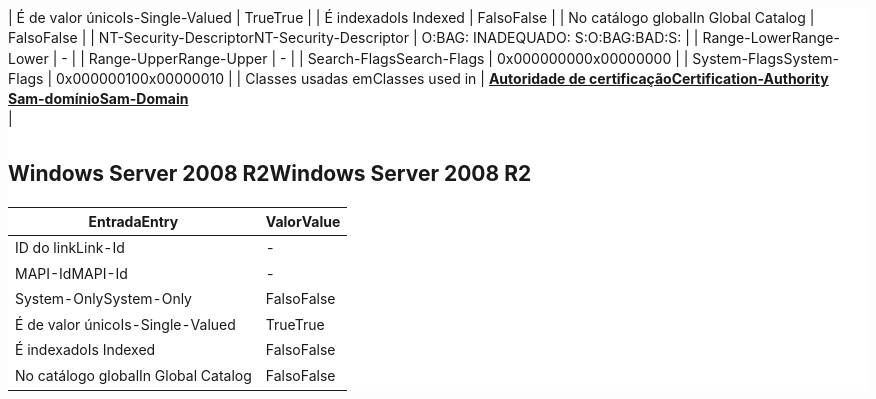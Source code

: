 | <span data-ttu-id="11dae-208">É de valor único</span><span class="sxs-lookup"><span data-stu-id="11dae-208">Is-Single-Valued</span></span>       | <span data-ttu-id="11dae-209">True</span><span class="sxs-lookup"><span data-stu-id="11dae-209">True</span></span>                                                                                                                |
| <span data-ttu-id="11dae-210">É indexado</span><span class="sxs-lookup"><span data-stu-id="11dae-210">Is Indexed</span></span>             | <span data-ttu-id="11dae-211">Falso</span><span class="sxs-lookup"><span data-stu-id="11dae-211">False</span></span>                                                                                                               |
| <span data-ttu-id="11dae-212">No catálogo global</span><span class="sxs-lookup"><span data-stu-id="11dae-212">In Global Catalog</span></span>      | <span data-ttu-id="11dae-213">Falso</span><span class="sxs-lookup"><span data-stu-id="11dae-213">False</span></span>                                                                                                               |
| <span data-ttu-id="11dae-214">NT-Security-Descriptor</span><span class="sxs-lookup"><span data-stu-id="11dae-214">NT-Security-Descriptor</span></span> | <span data-ttu-id="11dae-215">O:BAG: INADEQUADO: S:</span><span class="sxs-lookup"><span data-stu-id="11dae-215">O:BAG:BAD:S:</span></span>                                                                                                        |
| <span data-ttu-id="11dae-216">Range-Lower</span><span class="sxs-lookup"><span data-stu-id="11dae-216">Range-Lower</span></span>            | \-                                                                                                                  |
| <span data-ttu-id="11dae-217">Range-Upper</span><span class="sxs-lookup"><span data-stu-id="11dae-217">Range-Upper</span></span>            | \-                                                                                                                  |
| <span data-ttu-id="11dae-218">Search-Flags</span><span class="sxs-lookup"><span data-stu-id="11dae-218">Search-Flags</span></span>           | <span data-ttu-id="11dae-219">0x00000000</span><span class="sxs-lookup"><span data-stu-id="11dae-219">0x00000000</span></span>                                                                                                          |
| <span data-ttu-id="11dae-220">System-Flags</span><span class="sxs-lookup"><span data-stu-id="11dae-220">System-Flags</span></span>           | <span data-ttu-id="11dae-221">0x00000010</span><span class="sxs-lookup"><span data-stu-id="11dae-221">0x00000010</span></span>                                                                                                          |
| <span data-ttu-id="11dae-222">Classes usadas em</span><span class="sxs-lookup"><span data-stu-id="11dae-222">Classes used in</span></span>        | [<span data-ttu-id="11dae-223">**Autoridade de certificação**</span><span class="sxs-lookup"><span data-stu-id="11dae-223">**Certification-Authority**</span></span>](c-certificationauthority.md)<br/> [<span data-ttu-id="11dae-224">**Sam-domínio**</span><span class="sxs-lookup"><span data-stu-id="11dae-224">**Sam-Domain**</span></span>](c-samdomain.md)<br/> |



## <a name="windows-server-2008-r2"></a><span data-ttu-id="11dae-225">Windows Server 2008 R2</span><span class="sxs-lookup"><span data-stu-id="11dae-225">Windows Server 2008 R2</span></span>



| <span data-ttu-id="11dae-226">Entrada</span><span class="sxs-lookup"><span data-stu-id="11dae-226">Entry</span></span> | <span data-ttu-id="11dae-227">Valor</span><span class="sxs-lookup"><span data-stu-id="11dae-227">Value</span></span> |
|------------------------|---------------------------------------------------------------------------------------------------------------------|
| <span data-ttu-id="11dae-228">ID do link</span><span class="sxs-lookup"><span data-stu-id="11dae-228">Link-Id</span></span>                | \-                                                                                                                  |
| <span data-ttu-id="11dae-229">MAPI-Id</span><span class="sxs-lookup"><span data-stu-id="11dae-229">MAPI-Id</span></span>                | \-                                                                                                                  |
| <span data-ttu-id="11dae-230">System-Only</span><span class="sxs-lookup"><span data-stu-id="11dae-230">System-Only</span></span>            | <span data-ttu-id="11dae-231">Falso</span><span class="sxs-lookup"><span data-stu-id="11dae-231">False</span></span>                                                                                                               |
| <span data-ttu-id="11dae-232">É de valor único</span><span class="sxs-lookup"><span data-stu-id="11dae-232">Is-Single-Valued</span></span>       | <span data-ttu-id="11dae-233">True</span><span class="sxs-lookup"><span data-stu-id="11dae-233">True</span></span>                                                                                                                |
| <span data-ttu-id="11dae-234">É indexado</span><span class="sxs-lookup"><span data-stu-id="11dae-234">Is Indexed</span></span>             | <span data-ttu-id="11dae-235">Falso</span><span class="sxs-lookup"><span data-stu-id="11dae-235">False</span></span>                                                                                                               |
| <span data-ttu-id="11dae-236">No catálogo global</span><span class="sxs-lookup"><span data-stu-id="11dae-236">In Global Catalog</span></span>      | <span data-ttu-id="11dae-237">Falso</span><span class="sxs-lookup"><span data-stu-id="11dae-237">False</span></span>                                                                                                               |